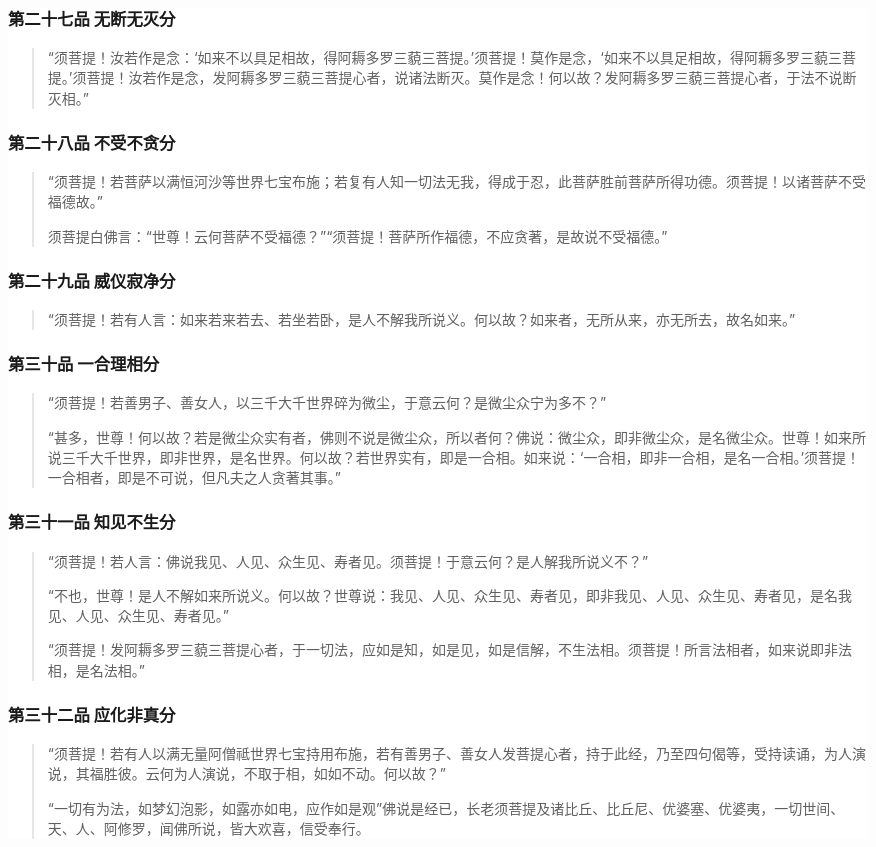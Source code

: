 ### 第二十七品 无断无灭分

> “须菩提！汝若作是念：‘如来不以具足相故，得阿耨多罗三藐三菩提。’须菩提！莫作是念，‘如来不以具足相故，得阿耨多罗三藐三菩提。’须菩提！汝若作是念，发阿耨多罗三藐三菩提心者，说诸法断灭。莫作是念！何以故？发阿耨多罗三藐三菩提心者，于法不说断灭相。”

###  第二十八品 不受不贪分

> “须菩提！若菩萨以满恒河沙等世界七宝布施；若复有人知一切法无我，得成于忍，此菩萨胜前菩萨所得功德。须菩提！以诸菩萨不受福德故。”
>
> 须菩提白佛言：“世尊！云何菩萨不受福德？”“须菩提！菩萨所作福德，不应贪著，是故说不受福德。”

### 第二十九品 威仪寂净分

> “须菩提！若有人言：如来若来若去、若坐若卧，是人不解我所说义。何以故？如来者，无所从来，亦无所去，故名如来。”

### 第三十品 一合理相分

> “须菩提！若善男子、善女人，以三千大千世界碎为微尘，于意云何？是微尘众宁为多不？”
>
> “甚多，世尊！何以故？若是微尘众实有者，佛则不说是微尘众，所以者何？佛说：微尘众，即非微尘众，是名微尘众。世尊！如来所说三千大千世界，即非世界，是名世界。何以故？若世界实有，即是一合相。如来说：‘一合相，即非一合相，是名一合相。’须菩提！一合相者，即是不可说，但凡夫之人贪著其事。”

### 第三十一品 知见不生分

> “须菩提！若人言：佛说我见、人见、众生见、寿者见。须菩提！于意云何？是人解我所说义不？”
>
> “不也，世尊！是人不解如来所说义。何以故？世尊说：我见、人见、众生见、寿者见，即非我见、人见、众生见、寿者见，是名我见、人见、众生见、寿者见。”
>
> “须菩提！发阿耨多罗三藐三菩提心者，于一切法，应如是知，如是见，如是信解，不生法相。须菩提！所言法相者，如来说即非法相，是名法相。”

###  第三十二品 应化非真分

> “须菩提！若有人以满无量阿僧祗世界七宝持用布施，若有善男子、善女人发菩提心者，持于此经，乃至四句偈等，受持读诵，为人演说，其福胜彼。云何为人演说，不取于相，如如不动。何以故？”
>
> “一切有为法，如梦幻泡影，如露亦如电，应作如是观”佛说是经已，长老须菩提及诸比丘、比丘尼、优婆塞、优婆夷，一切世间、天、人、阿修罗，闻佛所说，皆大欢喜，信受奉行。



